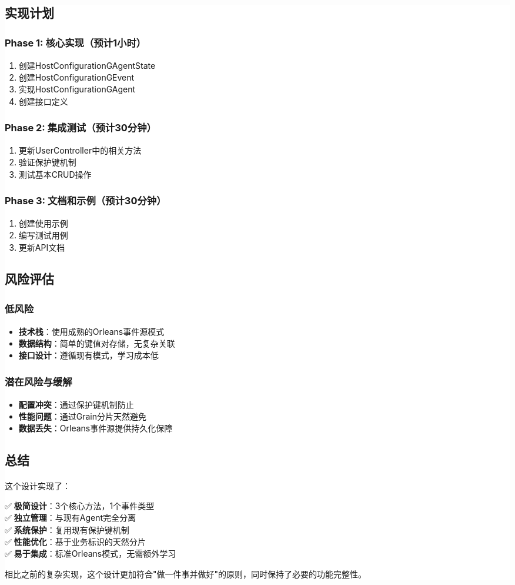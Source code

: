 ## 实现计划

### Phase 1: 核心实现（预计1小时）
1. 创建HostConfigurationGAgentState
2. 创建HostConfigurationGEvent
3. 实现HostConfigurationGAgent
4. 创建接口定义

### Phase 2: 集成测试（预计30分钟）
1. 更新UserController中的相关方法
2. 验证保护键机制
3. 测试基本CRUD操作

### Phase 3: 文档和示例（预计30分钟）
1. 创建使用示例
2. 编写测试用例
3. 更新API文档

## 风险评估

### 低风险
- **技术栈**：使用成熟的Orleans事件源模式
- **数据结构**：简单的键值对存储，无复杂关联
- **接口设计**：遵循现有模式，学习成本低

### 潜在风险与缓解
- **配置冲突**：通过保护键机制防止
- **性能问题**：通过Grain分片天然避免
- **数据丢失**：Orleans事件源提供持久化保障

## 总结

这个设计实现了：

✅ **极简设计**：3个核心方法，1个事件类型  
✅ **独立管理**：与现有Agent完全分离  
✅ **系统保护**：复用现有保护键机制  
✅ **性能优化**：基于业务标识的天然分片  
✅ **易于集成**：标准Orleans模式，无需额外学习  

相比之前的复杂实现，这个设计更加符合"做一件事并做好"的原则，同时保持了必要的功能完整性。